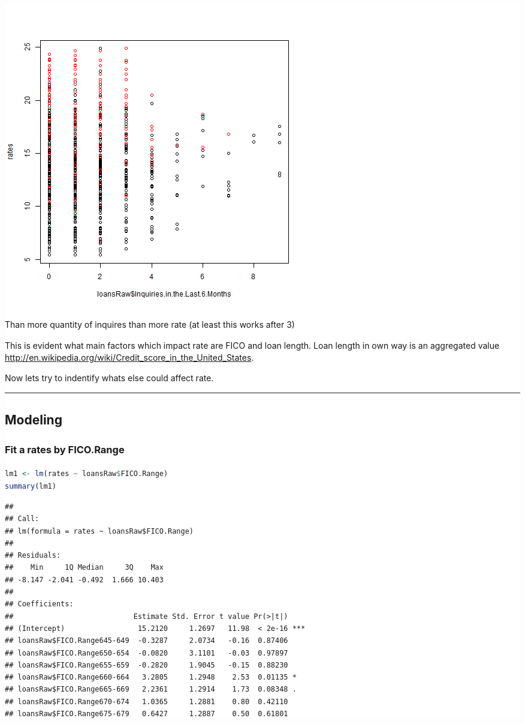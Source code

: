 ![plot of chunk unnamed-chunk-16](figure/unnamed-chunk-16.png) 

Than more quantity of inquires than more rate (at least this works after 3)


This is evident what main factors which impact rate are FICO and loan length. Loan length in own way is an aggregated value http://en.wikipedia.org/wiki/Credit_score_in_the_United_States.

Now lets try to indentify whats else could affect rate.

------

## Modeling

### Fit a rates by FICO.Range

```r
lm1 <- lm(rates ~ loansRaw$FICO.Range)
summary(lm1)
```

```
## 
## Call:
## lm(formula = rates ~ loansRaw$FICO.Range)
## 
## Residuals:
##    Min     1Q Median     3Q    Max 
## -8.147 -2.041 -0.492  1.666 10.403 
## 
## Coefficients:
##                            Estimate Std. Error t value Pr(>|t|)    
## (Intercept)                 15.2120     1.2697   11.98  < 2e-16 ***
## loansRaw$FICO.Range645-649  -0.3287     2.0734   -0.16  0.87406    
## loansRaw$FICO.Range650-654  -0.0820     3.1101   -0.03  0.97897    
## loansRaw$FICO.Range655-659  -0.2820     1.9045   -0.15  0.88230    
## loansRaw$FICO.Range660-664   3.2805     1.2948    2.53  0.01135 *  
## loansRaw$FICO.Range665-669   2.2361     1.2914    1.73  0.08348 .  
## loansRaw$FICO.Range670-674   1.0365     1.2881    0.80  0.42110    
## loansRaw$FICO.Range675-679   0.6427     1.2887    0.50  0.61801    
```